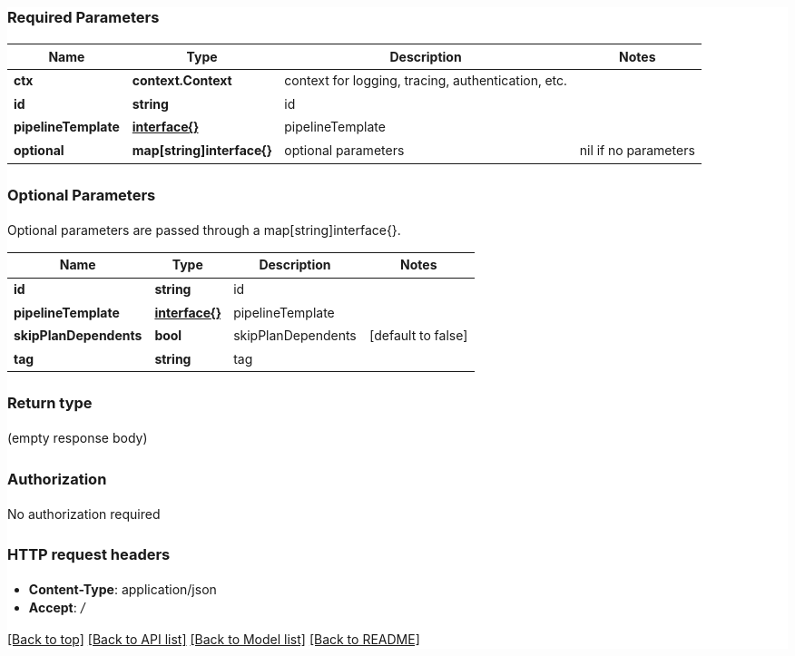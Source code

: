 ### Required Parameters

Name | Type | Description  | Notes
------------- | ------------- | ------------- | -------------
 **ctx** | **context.Context** | context for logging, tracing, authentication, etc.
  **id** | **string**| id | 
  **pipelineTemplate** | [**interface{}**](interface{}.md)| pipelineTemplate | 
 **optional** | **map[string]interface{}** | optional parameters | nil if no parameters

### Optional Parameters
Optional parameters are passed through a map[string]interface{}.

Name | Type | Description  | Notes
------------- | ------------- | ------------- | -------------
 **id** | **string**| id | 
 **pipelineTemplate** | [**interface{}**](interface{}.md)| pipelineTemplate | 
 **skipPlanDependents** | **bool**| skipPlanDependents | [default to false]
 **tag** | **string**| tag | 

### Return type

 (empty response body)

### Authorization

No authorization required

### HTTP request headers

 - **Content-Type**: application/json
 - **Accept**: */*

[[Back to top]](#) [[Back to API list]](../README.md#documentation-for-api-endpoints) [[Back to Model list]](../README.md#documentation-for-models) [[Back to README]](../README.md)

